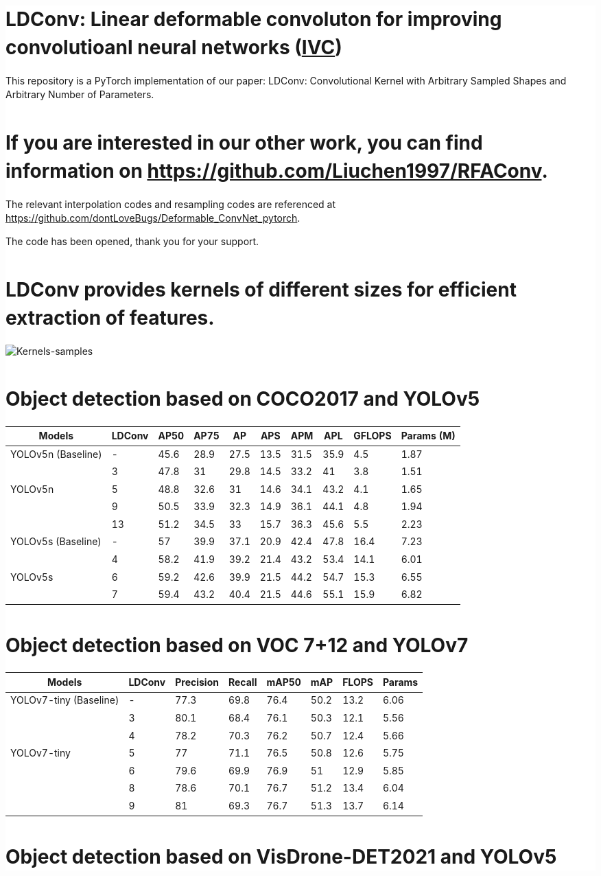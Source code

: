 
# LDConv: Linear deformable convoluton for improving convolutioanl neural networks ([IVC](https://www.sciencedirect.com/science/article/abs/pii/S0262885624002956))
This repository is a PyTorch implementation of our paper: LDConv: Convolutional Kernel with Arbitrary Sampled Shapes and Arbitrary Number of Parameters.
# If you are interested in our other work, you can find information on https://github.com/Liuchen1997/RFAConv.

The relevant interpolation codes and resampling codes are referenced at https://github.com/dontLoveBugs/Deformable_ConvNet_pytorch.

The code has been opened, thank you for your support.

# LDConv provides kernels of different sizes for efficient extraction of features.
![Kernels-samples](https://github.com/CV-ZhangXin/AKConv/assets/54203800/0fa57db7-6747-4887-8adc-62358861773b)




# Object detection based on COCO2017 and YOLOv5
| Models    | LDConv | AP50 | AP75 | AP   | APS  | APM  | APL  | GFLOPS | Params (M) |
|-----------|--------|------|------|------|------|------|------|--------|------------|
|   YOLOv5n (Baseline) | -      | 45.6 | 28.9 | 27.5 | 13.5 | 31.5 | 35.9 | 4.5    | 1.87       |
|           | 3      | 47.8 | 31   | 29.8 | 14.5 | 33.2 | 41   | 3.8    | 1.51       |
|  YOLOv5n  | 5      | 48.8 | 32.6 | 31   | 14.6 | 34.1 | 43.2 | 4.1    | 1.65       |
|           | 9      | 50.5 | 33.9 | 32.3 | 14.9 | 36.1 | 44.1 | 4.8    | 1.94       |
|           | 13     | 51.2 | 34.5 | 33   | 15.7 | 36.3 | 45.6 | 5.5    | 2.23       |
| YOLOv5s (Baseline)  | -      | 57   | 39.9 | 37.1 | 20.9 | 42.4 | 47.8 | 16.4   | 7.23       |
|           | 4      | 58.2 | 41.9 | 39.2 | 21.4 | 43.2 | 53.4 | 14.1   | 6.01       |
|      YOLOv5s     | 6      | 59.2 | 42.6 | 39.9 | 21.5 | 44.2 | 54.7 | 15.3   | 6.55       |
|           | 7      | 59.4 | 43.2 | 40.4 | 21.5 | 44.6 | 55.1 | 15.9   | 6.82       |


# Object detection based on VOC 7+12 and YOLOv7

| Models      | LDConv | Precision | Recall | mAP50 | mAP  | FLOPS | Params |
|-------------|--------|-----------|--------|-------|------|-------|--------|
| YOLOv7-tiny (Baseline)         | -      | 77.3      | 69.8   | 76.4  | 50.2 | 13.2  | 6.06   |
|             | 3      | 80.1      | 68.4   | 76.1  | 50.3 | 12.1  | 5.56   |
|             | 4      | 78.2      | 70.3   | 76.2  | 50.7 | 12.4  | 5.66   |
| YOLOv7-tiny | 5      | 77        | 71.1   | 76.5  | 50.8 | 12.6  | 5.75   |
|             | 6      | 79.6      | 69.9   | 76.9  | 51   | 12.9  | 5.85   |
|             | 8      | 78.6      | 70.1   | 76.7  | 51.2 | 13.4  | 6.04   |
|             | 9      | 81        | 69.3   | 76.7  | 51.3 | 13.7  | 6.14   |
# Object detection based on VisDrone-DET2021 and YOLOv5
